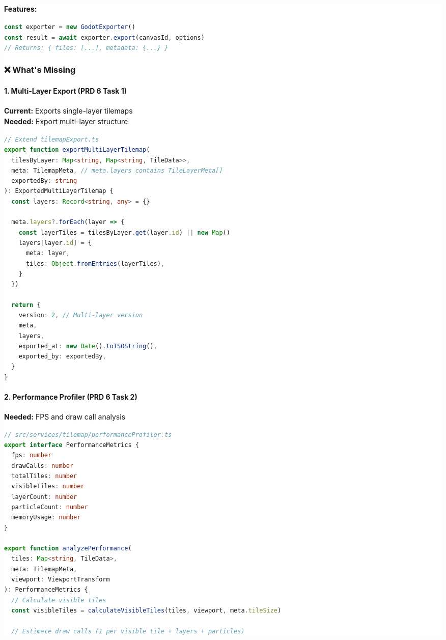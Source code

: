 **Features:**
```typescript
const exporter = new GodotExporter()
const result = await exporter.export(canvasId, options)
// Returns: { files: [...], metadata: {...} }
```

### ❌ What's Missing

#### 1. Multi-Layer Export (PRD 6 Task 1)

**Current:** Exports single-layer tilemaps  
**Needed:** Export multi-layer structure

```typescript
// Extend tilemapExport.ts
export function exportMultiLayerTilemap(
  tilesByLayer: Map<string, Map<string, TileData>>,
  meta: TilemapMeta, // meta.layers contains TileLayerMeta[]
  exportedBy: string
): ExportedMultiLayerTilemap {
  const layers: Record<string, any> = {}
  
  meta.layers?.forEach(layer => {
    const layerTiles = tilesByLayer.get(layer.id) || new Map()
    layers[layer.id] = {
      meta: layer,
      tiles: Object.fromEntries(layerTiles),
    }
  })
  
  return {
    version: 2, // Multi-layer version
    meta,
    layers,
    exported_at: new Date().toISOString(),
    exported_by: exportedBy,
  }
}
```

#### 2. Performance Profiler (PRD 6 Task 2)

**Needed:** FPS and draw call analysis

```typescript
// src/services/tilemap/performanceProfiler.ts
export interface PerformanceMetrics {
  fps: number
  drawCalls: number
  totalTiles: number
  visibleTiles: number
  layerCount: number
  particleCount: number
  memoryUsage: number
}

export function analyzePerformance(
  tiles: Map<string, TileData>,
  meta: TilemapMeta,
  viewport: ViewportTransform
): PerformanceMetrics {
  // Calculate visible tiles
  const visibleTiles = calculateVisibleTiles(tiles, viewport, meta.tileSize)
  
  // Estimate draw calls (1 per visible tile + layers + particles)
```